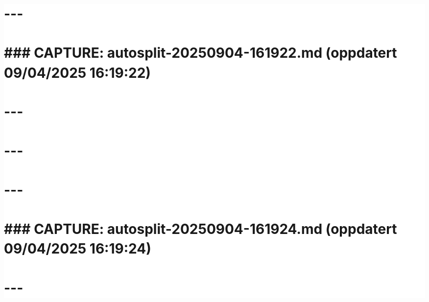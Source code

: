#

#

# ---

#

#

#

#

#

# \### CAPTURE: autosplit-20250904-161922.md (oppdatert 09/04/2025 16:19:22)

# ---

#

#

# ---

#

#

#

# ---

#

#

#

#

#

# \### CAPTURE: autosplit-20250904-161924.md (oppdatert 09/04/2025 16:19:24)

# ---

#
